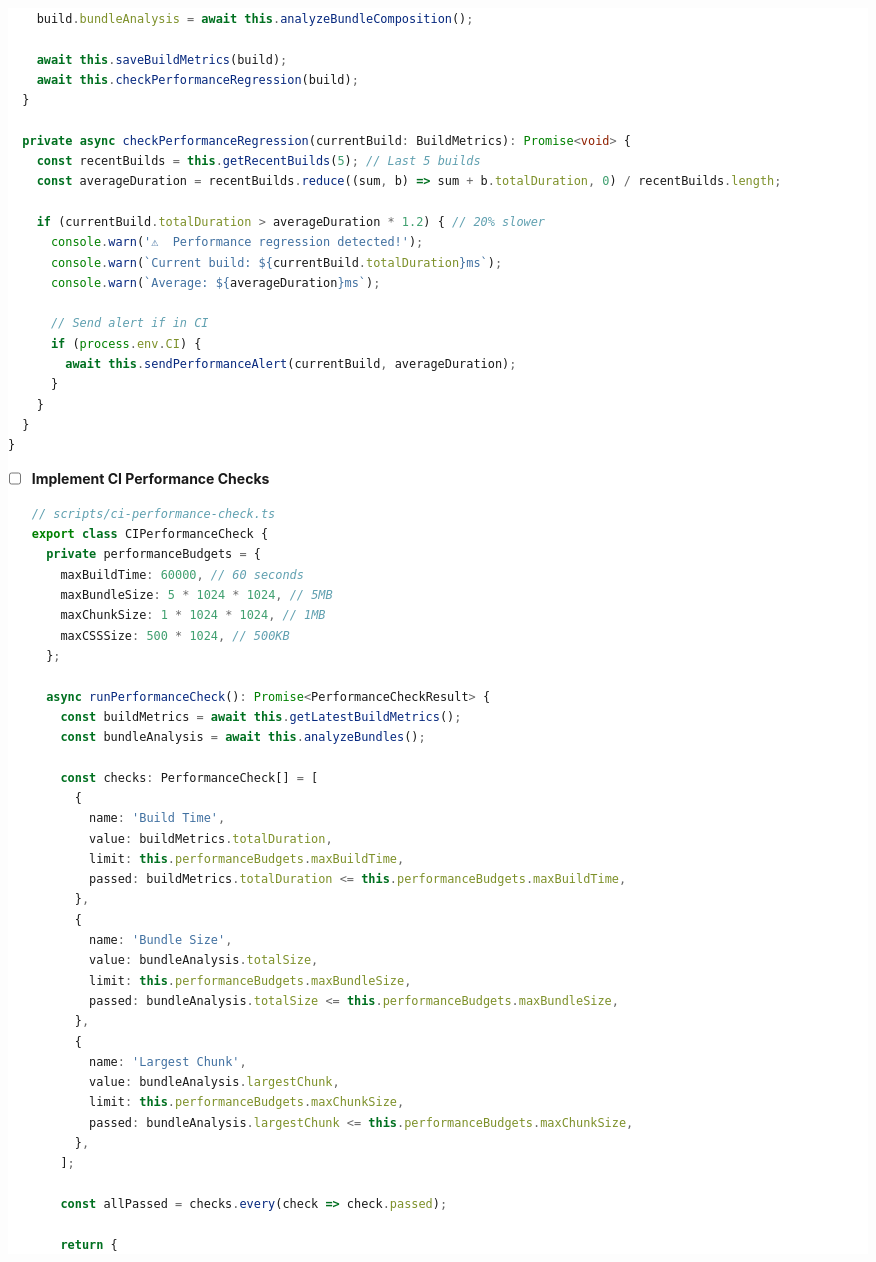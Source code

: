   ```typescript
      build.bundleAnalysis = await this.analyzeBundleComposition();
      
      await this.saveBuildMetrics(build);
      await this.checkPerformanceRegression(build);
    }

    private async checkPerformanceRegression(currentBuild: BuildMetrics): Promise<void> {
      const recentBuilds = this.getRecentBuilds(5); // Last 5 builds
      const averageDuration = recentBuilds.reduce((sum, b) => sum + b.totalDuration, 0) / recentBuilds.length;
      
      if (currentBuild.totalDuration > averageDuration * 1.2) { // 20% slower
        console.warn('⚠️  Performance regression detected!');
        console.warn(`Current build: ${currentBuild.totalDuration}ms`);
        console.warn(`Average: ${averageDuration}ms`);
        
        // Send alert if in CI
        if (process.env.CI) {
          await this.sendPerformanceAlert(currentBuild, averageDuration);
        }
      }
    }
  }
  ```

- [ ] **Implement CI Performance Checks**
  ```typescript
  // scripts/ci-performance-check.ts
  export class CIPerformanceCheck {
    private performanceBudgets = {
      maxBuildTime: 60000, // 60 seconds
      maxBundleSize: 5 * 1024 * 1024, // 5MB
      maxChunkSize: 1 * 1024 * 1024, // 1MB
      maxCSSSize: 500 * 1024, // 500KB
    };

    async runPerformanceCheck(): Promise<PerformanceCheckResult> {
      const buildMetrics = await this.getLatestBuildMetrics();
      const bundleAnalysis = await this.analyzeBundles();
      
      const checks: PerformanceCheck[] = [
        {
          name: 'Build Time',
          value: buildMetrics.totalDuration,
          limit: this.performanceBudgets.maxBuildTime,
          passed: buildMetrics.totalDuration <= this.performanceBudgets.maxBuildTime,
        },
        {
          name: 'Bundle Size',
          value: bundleAnalysis.totalSize,
          limit: this.performanceBudgets.maxBundleSize,
          passed: bundleAnalysis.totalSize <= this.performanceBudgets.maxBundleSize,
        },
        {
          name: 'Largest Chunk',
          value: bundleAnalysis.largestChunk,
          limit: this.performanceBudgets.maxChunkSize,
          passed: bundleAnalysis.largestChunk <= this.performanceBudgets.maxChunkSize,
        },
      ];
      
      const allPassed = checks.every(check => check.passed);
      
      return {
  ```